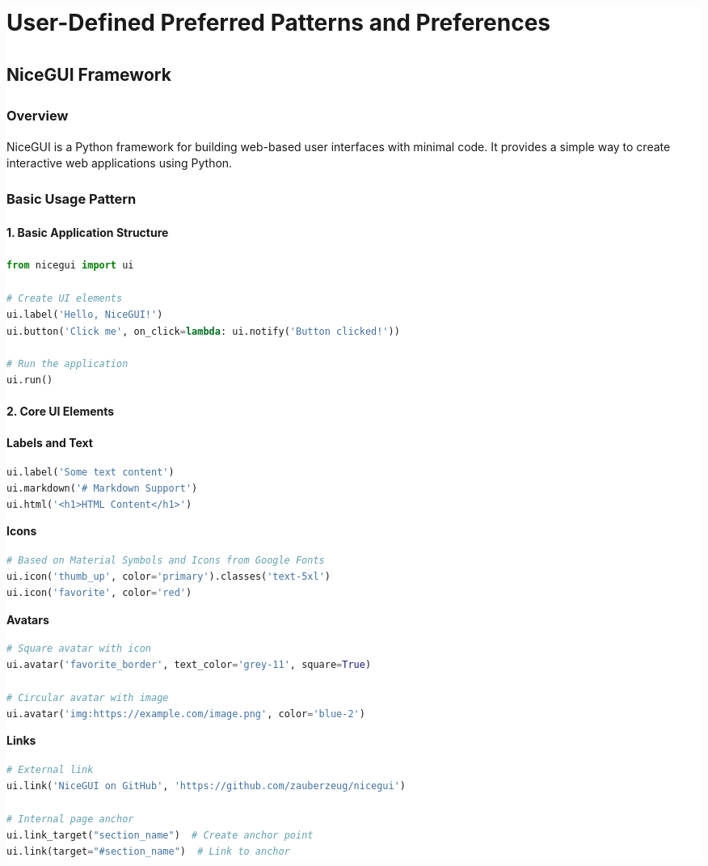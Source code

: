 # User-Defined Preferred Patterns and Preferences

## NiceGUI Framework

### Overview
NiceGUI is a Python framework for building web-based user interfaces with minimal code. It provides a simple way to create interactive web applications using Python.

### Basic Usage Pattern

#### 1. Basic Application Structure
```python
from nicegui import ui

# Create UI elements
ui.label('Hello, NiceGUI!')
ui.button('Click me', on_click=lambda: ui.notify('Button clicked!'))

# Run the application
ui.run()
```

#### 2. Core UI Elements

**Labels and Text**
```python
ui.label('Some text content')
ui.markdown('# Markdown Support')
ui.html('<h1>HTML Content</h1>')
```

**Icons**
```python
# Based on Material Symbols and Icons from Google Fonts
ui.icon('thumb_up', color='primary').classes('text-5xl')
ui.icon('favorite', color='red')
```

**Avatars**
```python
# Square avatar with icon
ui.avatar('favorite_border', text_color='grey-11', square=True)

# Circular avatar with image
ui.avatar('img:https://example.com/image.png', color='blue-2')
```

**Links**
```python
# External link
ui.link('NiceGUI on GitHub', 'https://github.com/zauberzeug/nicegui')

# Internal page anchor
ui.link_target("section_name")  # Create anchor point
ui.link(target="#section_name")  # Link to anchor
```
